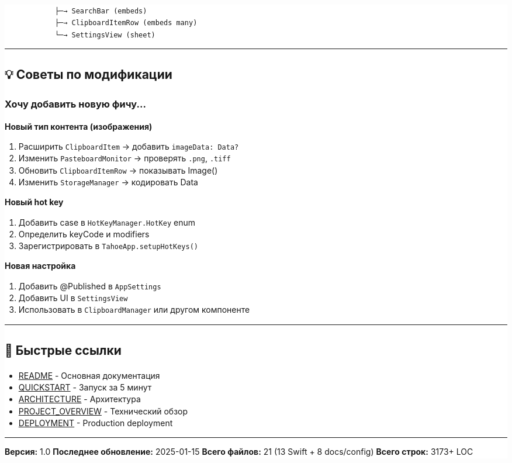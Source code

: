 ```
            ├─→ SearchBar (embeds)
            ├─→ ClipboardItemRow (embeds many)
            └─→ SettingsView (sheet)
```

---

## 💡 Советы по модификации

### Хочу добавить новую фичу...

**Новый тип контента (изображения)**
1. Расширить `ClipboardItem` → добавить `imageData: Data?`
2. Изменить `PasteboardMonitor` → проверять `.png`, `.tiff`
3. Обновить `ClipboardItemRow` → показывать Image()
4. Изменить `StorageManager` → кодировать Data

**Новый hot key**
1. Добавить case в `HotKeyManager.HotKey` enum
2. Определить keyCode и modifiers
3. Зарегистрировать в `TahoeApp.setupHotKeys()`

**Новая настройка**
1. Добавить @Published в `AppSettings`
2. Добавить UI в `SettingsView`
3. Использовать в `ClipboardManager` или другом компоненте

---

## 🚀 Быстрые ссылки

- [README](README.md) - Основная документация
- [QUICKSTART](QUICKSTART.md) - Запуск за 5 минут
- [ARCHITECTURE](ARCHITECTURE.md) - Архитектура
- [PROJECT_OVERVIEW](PROJECT_OVERVIEW.md) - Технический обзор
- [DEPLOYMENT](DEPLOYMENT.md) - Production deployment

---

**Версия:** 1.0
**Последнее обновление:** 2025-01-15
**Всего файлов:** 21 (13 Swift + 8 docs/config)
**Всего строк:** 3173+ LOC
